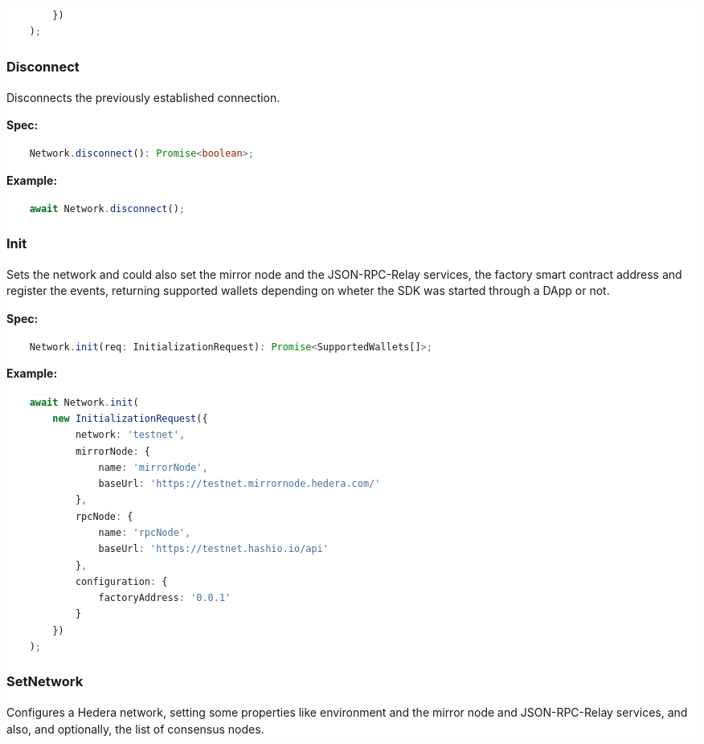 ```Typescript
      	})
	);
```

### Disconnect

Disconnects the previously established connection.

**Spec:**

```Typescript
	Network.disconnect(): Promise<boolean>;
```

**Example:**

```Typescript
	await Network.disconnect();
```

### Init

Sets the network and could also set the mirror node and the JSON-RPC-Relay services, the factory smart contract address and register the events, returning supported wallets depending on wheter the SDK was started through a DApp or not.

**Spec:**

```Typescript
	Network.init(req: InitializationRequest): Promise<SupportedWallets[]>;
```

**Example:**

```Typescript
	await Network.init(
		new InitializationRequest({
			network: 'testnet',
			mirrorNode: {
				name: 'mirrorNode',
				baseUrl: 'https://testnet.mirrornode.hedera.com/'
			},
			rpcNode: {
				name: 'rpcNode',
				baseUrl: 'https://testnet.hashio.io/api'
			},
			configuration: {
				factoryAddress: '0.0.1'
			}
		})
	);
```

### SetNetwork

Configures a Hedera network, setting some properties like environment and the mirror node and JSON-RPC-Relay services, and also, and optionally, the list of consensus nodes.
